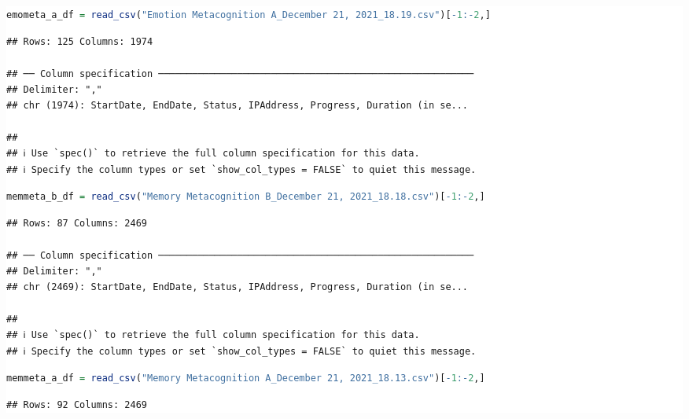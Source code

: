 ``` r
emometa_a_df = read_csv("Emotion Metacognition A_December 21, 2021_18.19.csv")[-1:-2,]
```

    ## Rows: 125 Columns: 1974

    ## ── Column specification ────────────────────────────────────────────────────────
    ## Delimiter: ","
    ## chr (1974): StartDate, EndDate, Status, IPAddress, Progress, Duration (in se...

    ## 
    ## ℹ Use `spec()` to retrieve the full column specification for this data.
    ## ℹ Specify the column types or set `show_col_types = FALSE` to quiet this message.

``` r
memmeta_b_df = read_csv("Memory Metacognition B_December 21, 2021_18.18.csv")[-1:-2,]
```

    ## Rows: 87 Columns: 2469

    ## ── Column specification ────────────────────────────────────────────────────────
    ## Delimiter: ","
    ## chr (2469): StartDate, EndDate, Status, IPAddress, Progress, Duration (in se...

    ## 
    ## ℹ Use `spec()` to retrieve the full column specification for this data.
    ## ℹ Specify the column types or set `show_col_types = FALSE` to quiet this message.

``` r
memmeta_a_df = read_csv("Memory Metacognition A_December 21, 2021_18.13.csv")[-1:-2,]
```

    ## Rows: 92 Columns: 2469
